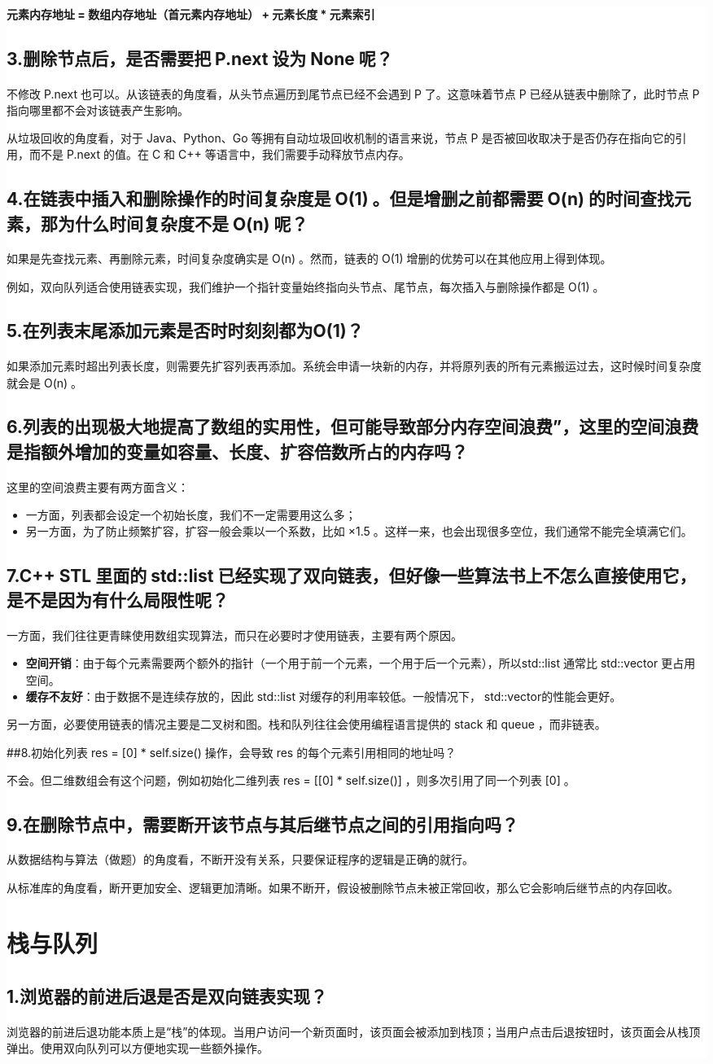 **元素内存地址 = 数组内存地址（首元素内存地址） + 元素长度 * 元素索引**

## 3.删除节点后，是否需要把 P.next 设为 None 呢？
不修改 P.next 也可以。从该链表的角度看，从头节点遍历到尾节点已经不会遇到 P 了。这意味着节点 P 已经从链表中删除了，此时节点 P 指向哪里都不会对该链表产生影响。

从垃圾回收的角度看，对于 Java、Python、Go 等拥有自动垃圾回收机制的语言来说，节点 P 是否被回收取决于是否仍存在指向它的引用，而不是 P.next 的值。在 C 和 C++ 等语言中，我们需要手动释放节点内存。

## 4.在链表中插入和删除操作的时间复杂度是 O(1) 。但是增删之前都需要 O(n) 的时间查找元素，那为什么时间复杂度不是 O(n) 呢？

如果是先查找元素、再删除元素，时间复杂度确实是 O(n) 。然而，链表的 O(1) 增删的优势可以在其他应用上得到体现。

例如，双向队列适合使用链表实现，我们维护一个指针变量始终指向头节点、尾节点，每次插入与删除操作都是 O(1) 。

## 5.在列表末尾添加元素是否时时刻刻都为O(1)？
如果添加元素时超出列表长度，则需要先扩容列表再添加。系统会申请一块新的内存，并将原列表的所有元素搬运过去，这时候时间复杂度就会是 O(n) 。

## 6.列表的出现极大地提高了数组的实用性，但可能导致部分内存空间浪费”，这里的空间浪费是指额外增加的变量如容量、长度、扩容倍数所占的内存吗？

这里的空间浪费主要有两方面含义：

- 一方面，列表都会设定一个初始长度，我们不一定需要用这么多；
- 另一方面，为了防止频繁扩容，扩容一般会乘以一个系数，比如 ×1.5 。这样一来，也会出现很多空位，我们通常不能完全填满它们。


## 7.C++ STL 里面的 std::list 已经实现了双向链表，但好像一些算法书上不怎么直接使用它，是不是因为有什么局限性呢？

一方面，我们往往更青睐使用数组实现算法，而只在必要时才使用链表，主要有两个原因。

- **空间开销**：由于每个元素需要两个额外的指针（一个用于前一个元素，一个用于后一个元素），所以std::list 通常比 std::vector 更占用空间。
-  **缓存不友好**：由于数据不是连续存放的，因此 std::list 对缓存的利用率较低。一般情况下， std::vector的性能会更好。

另一方面，必要使用链表的情况主要是二叉树和图。栈和队列往往会使用编程语言提供的 stack 和 queue ，而非链表。


##8.初始化列表 res = [0] * self.size() 操作，会导致 res 的每个元素引用相同的地址吗？

不会。但二维数组会有这个问题，例如初始化二维列表 res = [[0] * self.size()] ，则多次引用了同一个列表 [0] 。


## 9.在删除节点中，需要断开该节点与其后继节点之间的引用指向吗？
从数据结构与算法（做题）的角度看，不断开没有关系，只要保证程序的逻辑是正确的就行。

从标准库的角度看，断开更加安全、逻辑更加清晰。如果不断开，假设被删除节点未被正常回收，那么它会影响后继节点的内存回收。


# 栈与队列
## 1.浏览器的前进后退是否是双向链表实现？
浏览器的前进后退功能本质上是“栈”的体现。当用户访问一个新页面时，该页面会被添加到栈顶；当用户点击后退按钮时，该页面会从栈顶弹出。使用双向队列可以方便地实现一些额外操作。
